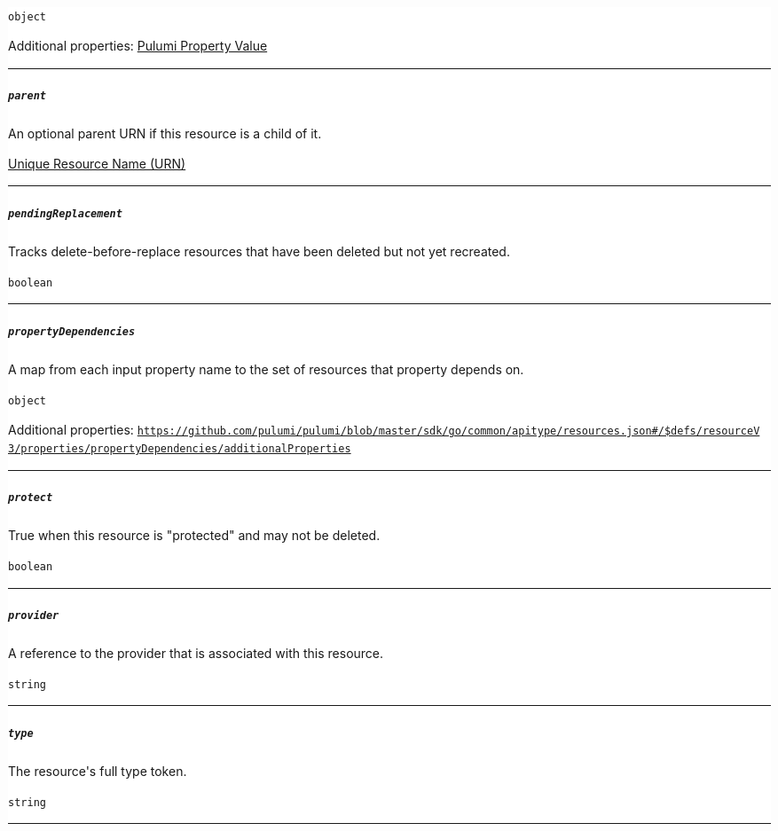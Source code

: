 `object`

Additional properties: [Pulumi Property Value](https://github.com/pulumi/pulumi/blob/master/sdk/go/common/apitype/property-values.json#)

---

##### `parent`

An optional parent URN if this resource is a child of it.

[Unique Resource Name (URN)](#unique-resource-name-urn)

---

##### `pendingReplacement`

Tracks delete-before-replace resources that have been deleted but not yet recreated.

`boolean`

---

##### `propertyDependencies`

A map from each input property name to the set of resources that property depends on.

`object`

Additional properties: [`https://github.com/pulumi/pulumi/blob/master/sdk/go/common/apitype/resources.json#/$defs/resourceV3/properties/propertyDependencies/additionalProperties`](#httpsgithubcompulumipulumiblobmastersdkgocommonapityperesourcesjsondefsresourcev3propertiespropertydependenciesadditionalproperties)

---

##### `protect`

True when this resource is "protected" and may not be deleted.

`boolean`

---

##### `provider`

A reference to the provider that is associated with this resource.

`string`

---

##### `type`

The resource's full type token.

`string`

---
